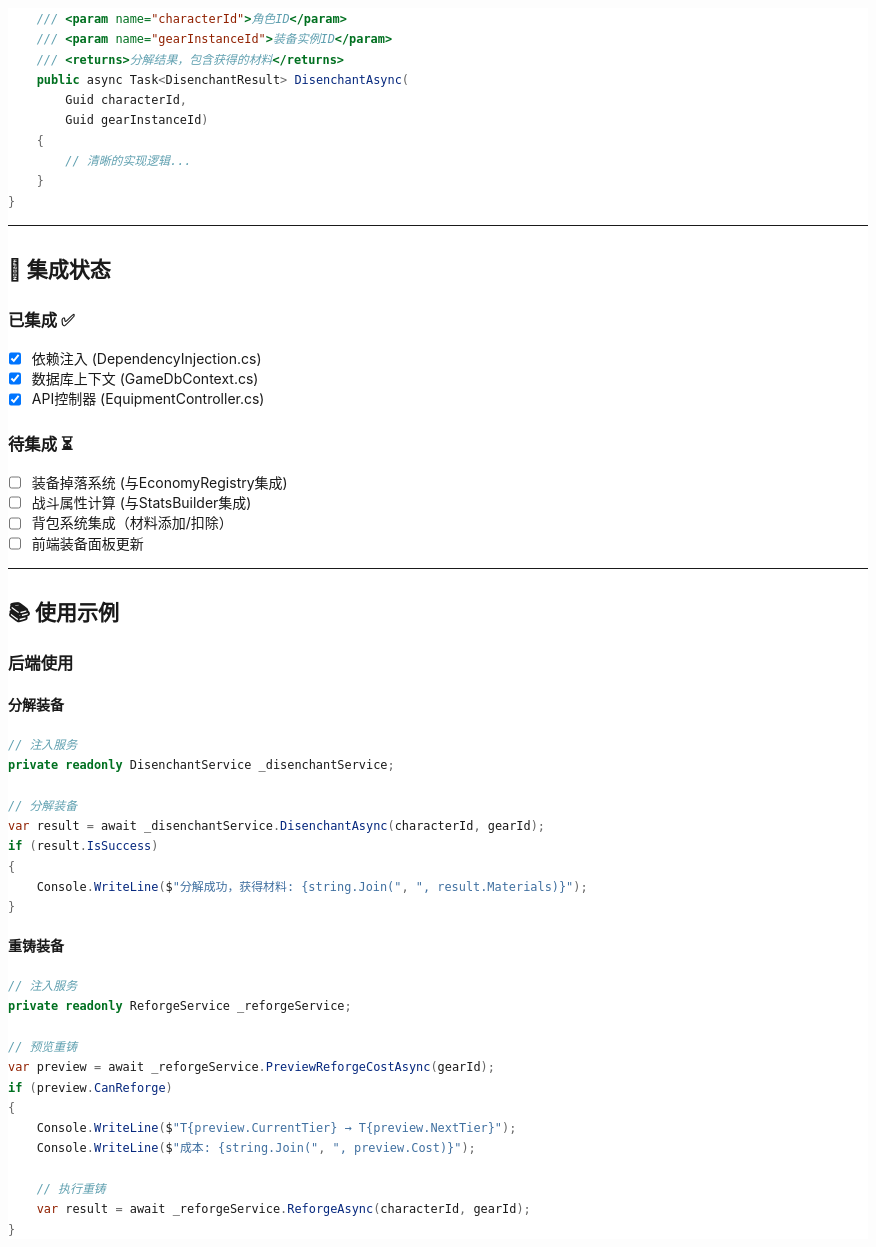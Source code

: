```csharp
    /// <param name="characterId">角色ID</param>
    /// <param name="gearInstanceId">装备实例ID</param>
    /// <returns>分解结果，包含获得的材料</returns>
    public async Task<DisenchantResult> DisenchantAsync(
        Guid characterId, 
        Guid gearInstanceId)
    {
        // 清晰的实现逻辑...
    }
}
```

---

## 🔄 集成状态

### 已集成 ✅
- [x] 依赖注入 (DependencyInjection.cs)
- [x] 数据库上下文 (GameDbContext.cs)
- [x] API控制器 (EquipmentController.cs)

### 待集成 ⏳
- [ ] 装备掉落系统 (与EconomyRegistry集成)
- [ ] 战斗属性计算 (与StatsBuilder集成)
- [ ] 背包系统集成（材料添加/扣除）
- [ ] 前端装备面板更新

---

## 📚 使用示例

### 后端使用

#### 分解装备
```csharp
// 注入服务
private readonly DisenchantService _disenchantService;

// 分解装备
var result = await _disenchantService.DisenchantAsync(characterId, gearId);
if (result.IsSuccess)
{
    Console.WriteLine($"分解成功，获得材料: {string.Join(", ", result.Materials)}");
}
```

#### 重铸装备
```csharp
// 注入服务
private readonly ReforgeService _reforgeService;

// 预览重铸
var preview = await _reforgeService.PreviewReforgeCostAsync(gearId);
if (preview.CanReforge)
{
    Console.WriteLine($"T{preview.CurrentTier} → T{preview.NextTier}");
    Console.WriteLine($"成本: {string.Join(", ", preview.Cost)}");
    
    // 执行重铸
    var result = await _reforgeService.ReforgeAsync(characterId, gearId);
}
```
